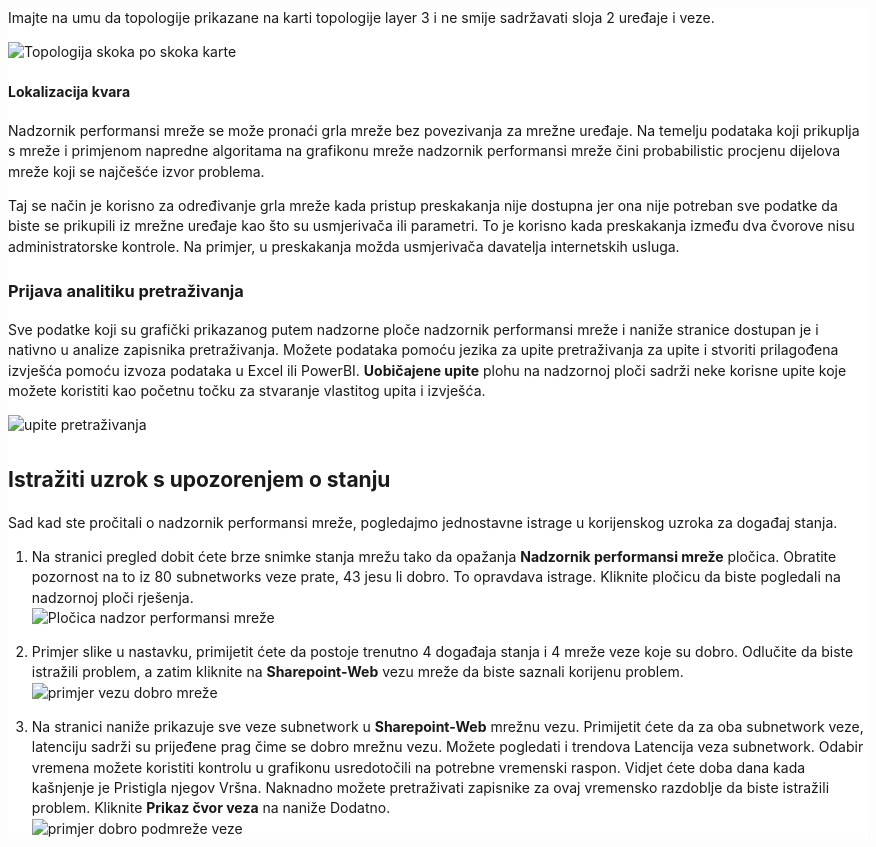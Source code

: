 Imajte na umu da topologije prikazane na karti topologije layer 3 i ne smije sadržavati sloja 2 uređaje i veze.

![Topologija skoka po skoka karte](./media/log-analytics-network-performance-monitor/npm-topology.png)

#### <a name="fault-localization"></a>Lokalizacija kvara

Nadzornik performansi mreže se može pronaći grla mreže bez povezivanja za mrežne uređaje. Na temelju podataka koji prikuplja s mreže i primjenom napredne algoritama na grafikonu mreže nadzornik performansi mreže čini probabilistic procjenu dijelova mreže koji se najčešće izvor problema.

Taj se način je korisno za određivanje grla mreže kada pristup preskakanja nije dostupna jer ona nije potreban sve podatke da biste se prikupili iz mrežne uređaje kao što su usmjerivača ili parametri. To je korisno kada preskakanja između dva čvorove nisu administratorske kontrole. Na primjer, u preskakanja možda usmjerivača davatelja internetskih usluga.

### <a name="log-analytics-search"></a>Prijava analitiku pretraživanja

Sve podatke koji su grafički prikazanog putem nadzorne ploče nadzornik performansi mreže i naniže stranice dostupan je i nativno u analize zapisnika pretraživanja. Možete podataka pomoću jezika za upite pretraživanja za upite i stvoriti prilagođena izvješća pomoću izvoza podataka u Excel ili PowerBI. **Uobičajene upite** plohu na nadzornoj ploči sadrži neke korisne upite koje možete koristiti kao početnu točku za stvaranje vlastitog upita i izvješća.

![upite pretraživanja](./media/log-analytics-network-performance-monitor/npm-queries.png)


## <a name="investigate-the-root-cause-of-a-health-alert"></a>Istražiti uzrok s upozorenjem o stanju

Sad kad ste pročitali o nadzornik performansi mreže, pogledajmo jednostavne istrage u korijenskog uzroka za događaj stanja.

1. Na stranici pregled dobit ćete brze snimke stanja mrežu tako da opažanja **Nadzornik performansi mreže** pločica. Obratite pozornost na to iz 80 subnetworks veze prate, 43 jesu li dobro. To opravdava istrage. Kliknite pločicu da biste pogledali na nadzornoj ploči rješenja.  
  ![Pločica nadzor performansi mreže](./media/log-analytics-network-performance-monitor/npm-investigation01.png)

2. Primjer slike u nastavku, primijetit ćete da postoje trenutno 4 događaja stanja i 4 mreže veze koje su dobro. Odlučite da biste istražili problem, a zatim kliknite na **Sharepoint-Web** vezu mreže da biste saznali korijenu problem.  
  ![primjer vezu dobro mreže](./media/log-analytics-network-performance-monitor/npm-investigation02.png)

3. Na stranici naniže prikazuje sve veze subnetwork u **Sharepoint-Web** mrežnu vezu. Primijetit ćete da za oba subnetwork veze, latenciju sadrži su prijeđene prag čime se dobro mrežnu vezu. Možete pogledati i trendova Latencija veza subnetwork. Odabir vremena možete koristiti kontrolu u grafikonu usredotočili na potrebne vremenski raspon. Vidjet ćete doba dana kada kašnjenje je Pristigla njegov Vršna. Naknadno možete pretraživati zapisnike za ovaj vremensko razdoblje da biste istražili problem. Kliknite **Prikaz čvor veza** na naniže Dodatno.  
  ![primjer dobro podmreže veze](./media/log-analytics-network-performance-monitor/npm-investigation03.png)
